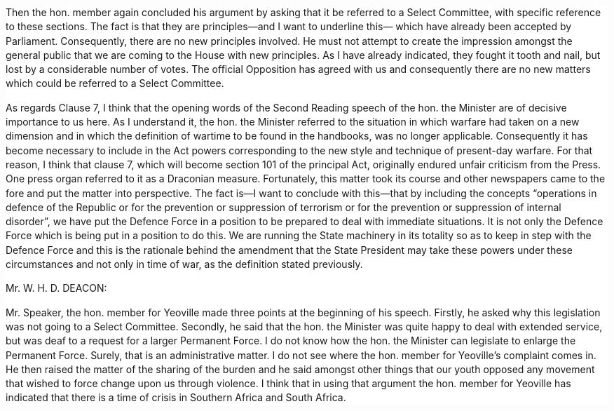 <p>Then the hon. member again concluded his argument by asking that it be referred to a Select Committee, with specific reference to these sections. The fact is that they are principles&#x2014;and I want to underline this&#x2014; which have already been accepted by Parliament. Consequently, there are no new principles involved. He must not attempt to create the impression amongst the general public that we are coming to the House with new principles. As I have already indicated, they fought it tooth and nail, but lost by a considerable number of votes. The official Opposition has agreed with us and consequently there are no new matters which could be referred to a Select Committee.</p>

<p>As regards Clause 7, I think that the opening words of the Second Reading speech of the hon. the Minister are of decisive importance to us here. As I understand it, the hon. the Minister referred to the situation in which warfare had taken on a new dimension and in which the definition of wartime to be found in the handbooks, was no longer applicable. Consequently it has become necessary to include in the Act powers corresponding to the new style and technique of present-day warfare. For that reason, I think that clause 7, which will become section 101 of the principal Act, originally endured unfair criticism from the Press. One press organ referred to it as a Draconian measure. Fortunately, this matter took its course and other newspapers came to the fore and put the matter into perspective. The fact is&#x2014;I want to conclude with this&#x2014;that by <span class="col_1905-1906" refersTo="page_0970"/>including the concepts &#x201C;operations in defence of the Republic or for the prevention or suppression of terrorism or for the prevention or suppression of internal disorder&#x201D;, we have put the Defence Force in a position to be prepared to deal with immediate situations. It is not only the Defence Force which is being put in a position to do this. We are running the State machinery in its totality so as to keep in step with the Defence Force and this is the rationale behind the amendment that the State President may take these powers under these circumstances and not only in time of war, as the definition stated previously.</p>

</speech>

<speech by="#deacon">

<from>Mr. <person refersTo="hansard_za">W. H. D. DEACON</person>:</from>

<p>Mr. Speaker, the hon. member for Yeoville made three points at the beginning of his speech. Firstly, he asked why this legislation was not going to a Select Committee. Secondly, he said that the hon. the Minister was quite happy to deal with extended service, but was deaf to a request for a larger Permanent Force. I do not know how the hon. the Minister can legislate to enlarge the Permanent Force. Surely, that is an administrative matter. I do not see where the hon. member for Yeoville&#x2019;s complaint comes in. He then raised the matter of the sharing of the burden and he said amongst other things that our youth opposed any movement that wished to force change upon us through violence. I think that in using that argument the hon. member for Yeoville has indicated that there is a time of crisis in Southern Africa and South Africa.</p>

